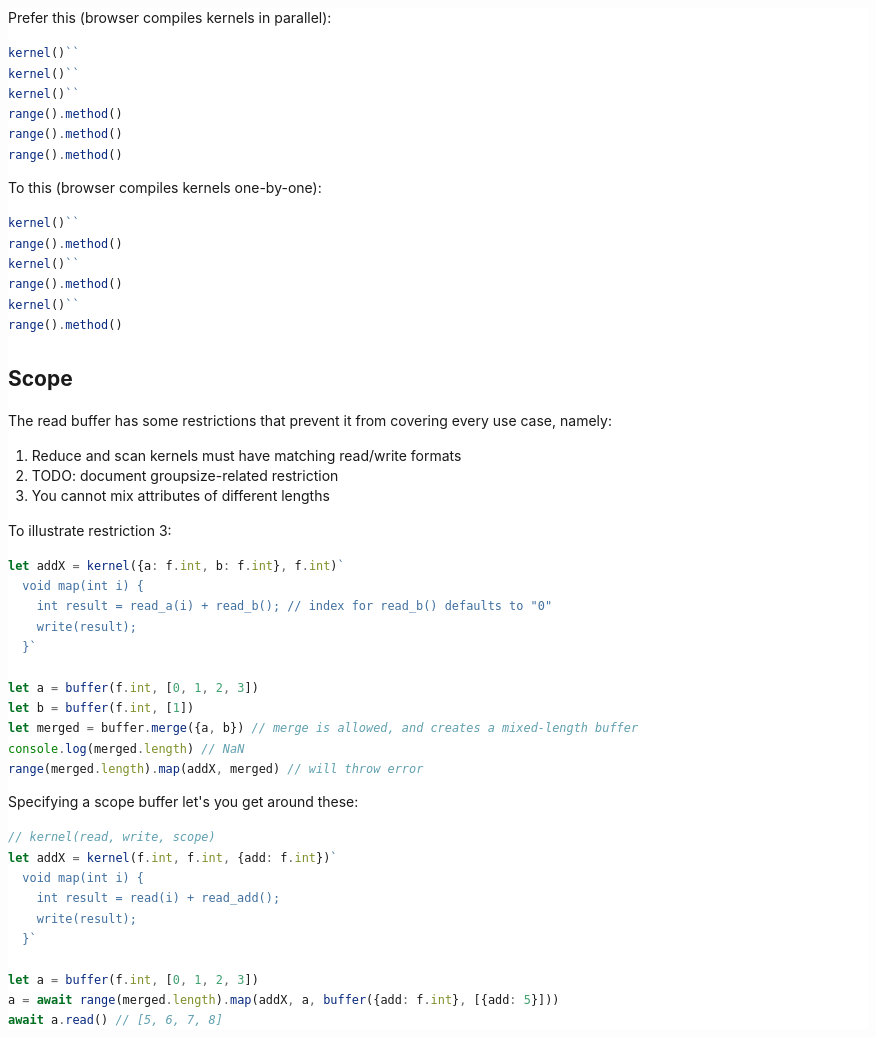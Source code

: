 Prefer this (browser compiles kernels in parallel):

```ts
kernel()``
kernel()``
kernel()``
range().method()
range().method()
range().method()
```

To this (browser compiles kernels one-by-one):

```ts
kernel()``
range().method()
kernel()``
range().method()
kernel()``
range().method()
```

## Scope

The read buffer has some restrictions that prevent it from covering every use case, namely:

1. Reduce and scan kernels must have matching read/write formats
2. TODO: document groupsize-related restriction
3. You cannot mix attributes of different lengths

To illustrate restriction 3:

```ts
let addX = kernel({a: f.int, b: f.int}, f.int)`
  void map(int i) {
    int result = read_a(i) + read_b(); // index for read_b() defaults to "0"
    write(result);
  }`

let a = buffer(f.int, [0, 1, 2, 3])
let b = buffer(f.int, [1])
let merged = buffer.merge({a, b}) // merge is allowed, and creates a mixed-length buffer
console.log(merged.length) // NaN
range(merged.length).map(addX, merged) // will throw error
```

Specifying a scope buffer let's you get around these:

```ts
// kernel(read, write, scope)
let addX = kernel(f.int, f.int, {add: f.int})`
  void map(int i) {
    int result = read(i) + read_add();
    write(result);
  }`

let a = buffer(f.int, [0, 1, 2, 3])
a = await range(merged.length).map(addX, a, buffer({add: f.int}, [{add: 5}]))
await a.read() // [5, 6, 7, 8]
```
